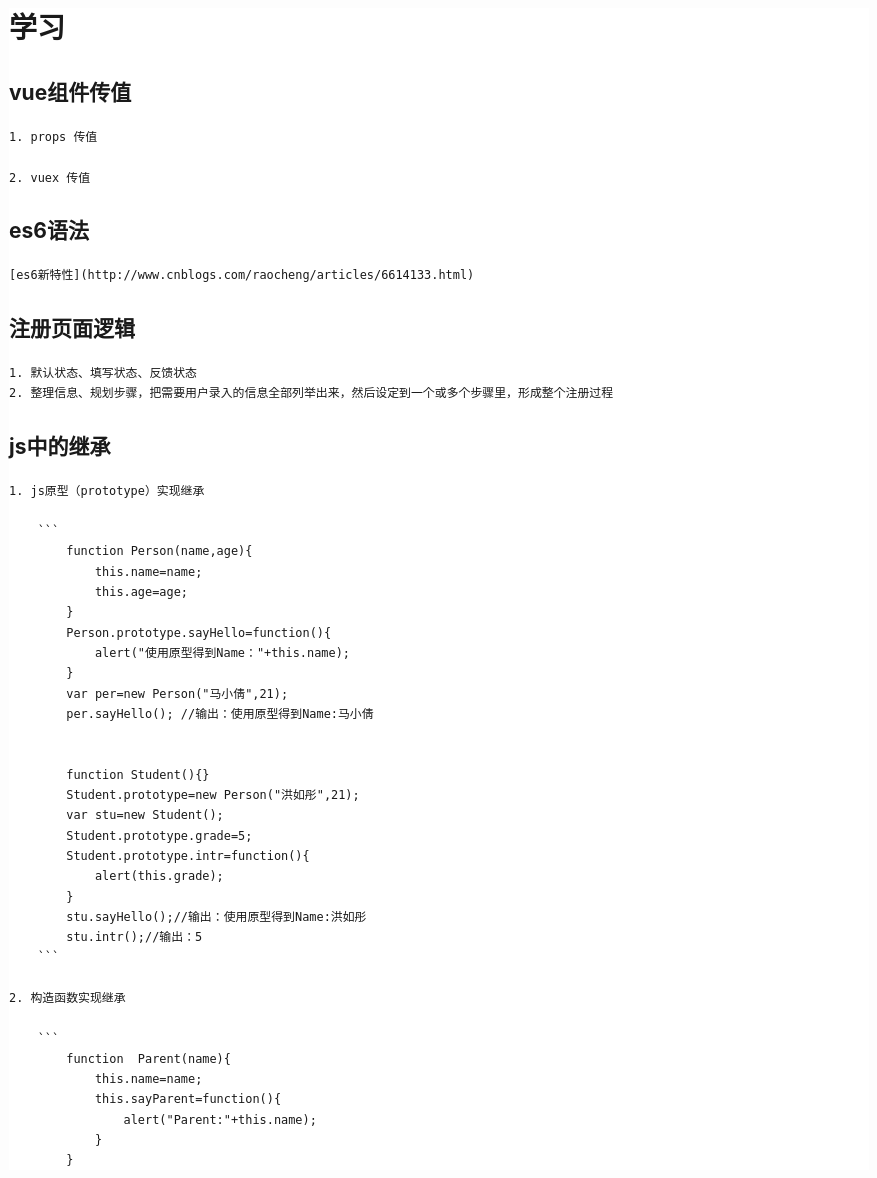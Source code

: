 # 学习

## vue组件传值
    1. props 传值

    2. vuex 传值

## es6语法

    [es6新特性](http://www.cnblogs.com/raocheng/articles/6614133.html)

## 注册页面逻辑

    1. 默认状态、填写状态、反馈状态
    2. 整理信息、规划步骤，把需要用户录入的信息全部列举出来，然后设定到一个或多个步骤里，形成整个注册过程

## js中的继承

    1. js原型（prototype）实现继承
    
        ```
            function Person(name,age){  
                this.name=name;  
                this.age=age;  
            }  
            Person.prototype.sayHello=function(){  
                alert("使用原型得到Name："+this.name);  
            }  
            var per=new Person("马小倩",21);  
            per.sayHello(); //输出：使用原型得到Name:马小倩  

            
            function Student(){}  
            Student.prototype=new Person("洪如彤",21);  
            var stu=new Student();  
            Student.prototype.grade=5;  
            Student.prototype.intr=function(){  
                alert(this.grade);  
            }  
            stu.sayHello();//输出：使用原型得到Name:洪如彤  
            stu.intr();//输出：5  
        ```

    2. 构造函数实现继承

        ```
            function  Parent(name){  
                this.name=name;  
                this.sayParent=function(){  
                    alert("Parent:"+this.name);  
                }  
            }  
